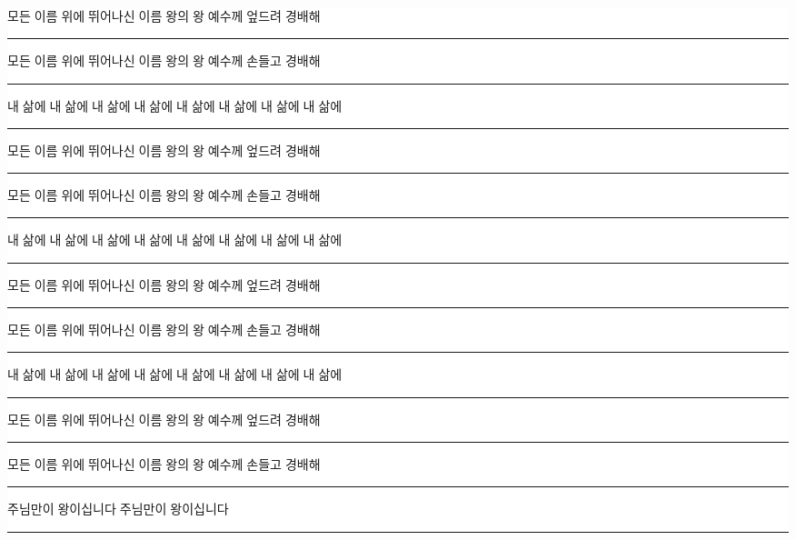 
모든 이름 위에 뛰어나신 이름
왕의 왕 예수께 엎드려 경배해

---

모든 이름 위에 뛰어나신 이름
왕의 왕 예수께 손들고 경배해

---

내 삶에 내 삶에 내 삶에 내 삶에
내 삶에 내 삶에 내 삶에 내 삶에

---

모든 이름 위에 뛰어나신 이름
왕의 왕 예수께 엎드려 경배해

---

모든 이름 위에 뛰어나신 이름
왕의 왕 예수께 손들고 경배해

---

내 삶에 내 삶에 내 삶에 내 삶에
내 삶에 내 삶에 내 삶에 내 삶에

---

모든 이름 위에 뛰어나신 이름
왕의 왕 예수께 엎드려 경배해

---

모든 이름 위에 뛰어나신 이름
왕의 왕 예수께 손들고 경배해

---

내 삶에 내 삶에 내 삶에 내 삶에
내 삶에 내 삶에 내 삶에 내 삶에

---

모든 이름 위에 뛰어나신 이름
왕의 왕 예수께 엎드려 경배해

---

모든 이름 위에 뛰어나신 이름
왕의 왕 예수께 손들고 경배해

---

주님만이 왕이십니다
주님만이 왕이십니다

---

